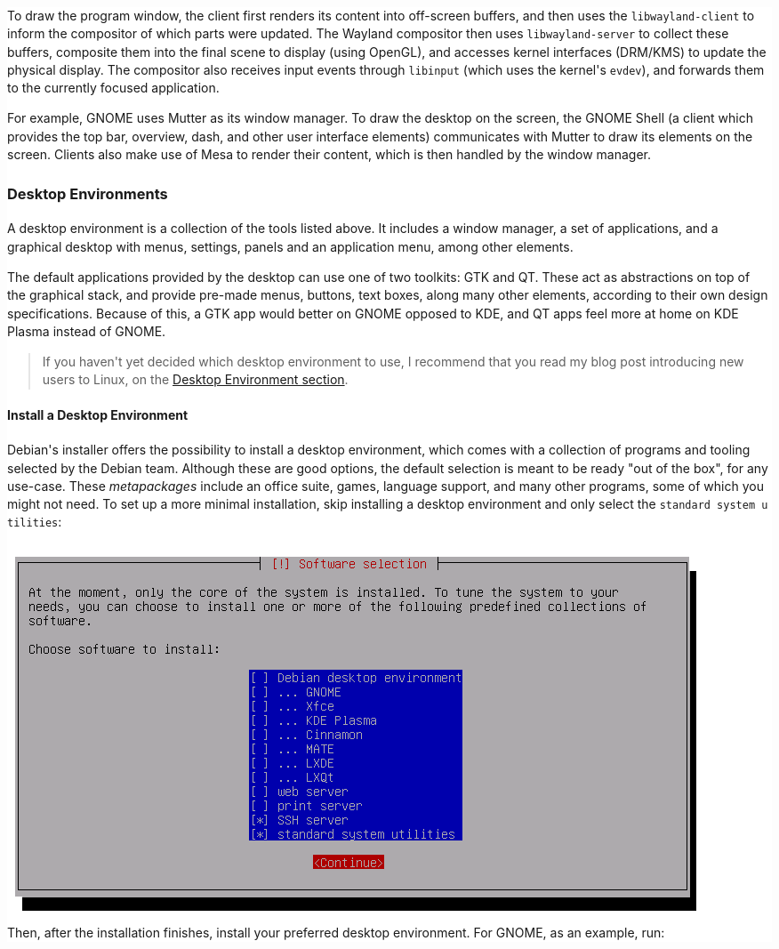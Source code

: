To draw the program window, the client first renders its content into off-screen buffers, and then uses the `libwayland-client` to inform the compositor of which parts were updated. The Wayland compositor then uses `libwayland-server` to collect these buffers, composite them into the final scene to display (using OpenGL), and accesses kernel interfaces (DRM/KMS) to update the physical display. The compositor also receives input events through `libinput` (which uses the kernel's `evdev`), and forwards them to the currently focused application.

For example, GNOME uses Mutter as its window manager. To draw the desktop on the screen, the GNOME Shell (a client which provides the top bar, overview, dash, and other user interface elements) communicates with Mutter to draw its elements on the screen. Clients also make use of Mesa to render their content, which is then handled by the window manager.

### Desktop Environments

 A desktop environment is a collection of the tools listed above. It includes a window manager, a set of applications, and a graphical desktop with menus, settings, panels and an application menu, among other elements.

The default applications provided by the desktop can use one of two toolkits: GTK and QT. These act as abstractions on top of the graphical stack, and provide pre-made menus, buttons, text boxes, along many other elements, according to their own design specifications. Because of this, a GTK app would better on GNOME opposed to KDE, and QT apps feel more at home on KDE Plasma instead of GNOME.

> If you haven't yet decided which desktop environment to use, I recommend that you read my blog post introducing new users to Linux, on the [Desktop Environment section](../../posts/linux-starter-guide#Choose%20Your%20Desktop%20Environment).

#### Install a Desktop Environment

Debian's installer offers the possibility to install a desktop environment, which comes with a collection of programs and tooling selected by the Debian team. Although these are good options, the default selection is meant to be ready "out of the box", for any use-case. These *metapackages* include an office suite, games, language support, and many other programs, some of which you might not need. To set up a more minimal installation, skip installing a desktop environment and only select the `standard system utilities`:

![debian-software-selection](debian-software-selection.png)  
Then, after the installation finishes, install your preferred desktop environment. For GNOME, as an example, run:

